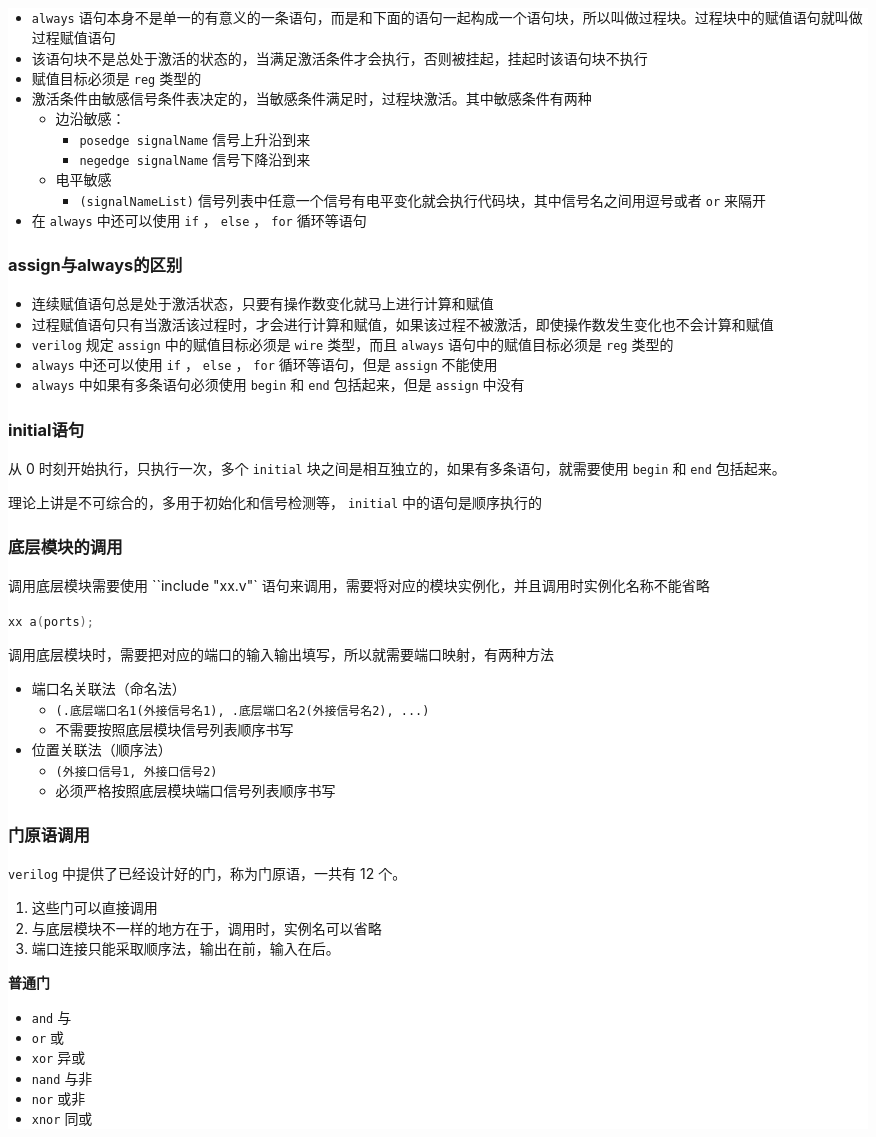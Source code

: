 - `always` 语句本身不是单一的有意义的一条语句，而是和下面的语句一起构成一个语句块，所以叫做过程块。过程块中的赋值语句就叫做过程赋值语句
- 该语句块不是总处于激活的状态的，当满足激活条件才会执行，否则被挂起，挂起时该语句块不执行
- 赋值目标必须是 `reg` 类型的
- 激活条件由敏感信号条件表决定的，当敏感条件满足时，过程块激活。其中敏感条件有两种
  - 边沿敏感：
    - `posedge signalName` 信号上升沿到来
    - `negedge signalName` 信号下降沿到来
  - 电平敏感
    - `(signalNameList)` 信号列表中任意一个信号有电平变化就会执行代码块，其中信号名之间用逗号或者 `or` 来隔开
- 在 `always` 中还可以使用 `if` ， `else` ， `for` 循环等语句

### assign与always的区别

- 连续赋值语句总是处于激活状态，只要有操作数变化就马上进行计算和赋值
- 过程赋值语句只有当激活该过程时，才会进行计算和赋值，如果该过程不被激活，即使操作数发生变化也不会计算和赋值
- `verilog` 规定 `assign` 中的赋值目标必须是 `wire` 类型，而且 `always` 语句中的赋值目标必须是 `reg` 类型的
- `always` 中还可以使用 `if` ， `else` ， `for` 循环等语句，但是 `assign` 不能使用
- `always` 中如果有多条语句必须使用 `begin` 和 `end` 包括起来，但是 `assign` 中没有

### initial语句

从 0 时刻开始执行，只执行一次，多个 `initial` 块之间是相互独立的，如果有多条语句，就需要使用 `begin` 和 `end` 包括起来。

理论上讲是不可综合的，多用于初始化和信号检测等， `initial` 中的语句是顺序执行的

### 底层模块的调用

调用底层模块需要使用 ``include "xx.v"` 语句来调用，需要将对应的模块实例化，并且调用时实例化名称不能省略

```verilog
xx a(ports);
```

调用底层模块时，需要把对应的端口的输入输出填写，所以就需要端口映射，有两种方法

- 端口名关联法（命名法）
  - `(.底层端口名1(外接信号名1), .底层端口名2(外接信号名2), ...)`
  - 不需要按照底层模块信号列表顺序书写
- 位置关联法（顺序法）
  - `(外接口信号1, 外接口信号2)`
  - 必须严格按照底层模块端口信号列表顺序书写

### 门原语调用

`verilog` 中提供了已经设计好的门，称为门原语，一共有 12 个。

1. 这些门可以直接调用
2. 与底层模块不一样的地方在于，调用时，实例名可以省略
3. 端口连接只能采取顺序法，输出在前，输入在后。

**普通门**

- `and` 与
- `or` 或
- `xor` 异或
- `nand` 与非
- `nor` 或非
- `xnor` 同或
